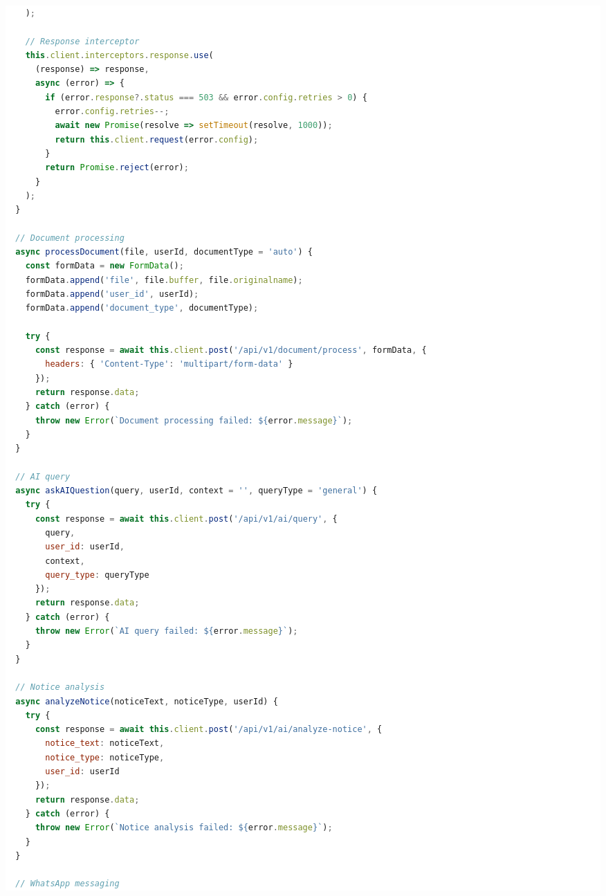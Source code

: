 ```javascript
    );

    // Response interceptor
    this.client.interceptors.response.use(
      (response) => response,
      async (error) => {
        if (error.response?.status === 503 && error.config.retries > 0) {
          error.config.retries--;
          await new Promise(resolve => setTimeout(resolve, 1000));
          return this.client.request(error.config);
        }
        return Promise.reject(error);
      }
    );
  }

  // Document processing
  async processDocument(file, userId, documentType = 'auto') {
    const formData = new FormData();
    formData.append('file', file.buffer, file.originalname);
    formData.append('user_id', userId);
    formData.append('document_type', documentType);

    try {
      const response = await this.client.post('/api/v1/document/process', formData, {
        headers: { 'Content-Type': 'multipart/form-data' }
      });
      return response.data;
    } catch (error) {
      throw new Error(`Document processing failed: ${error.message}`);
    }
  }

  // AI query
  async askAIQuestion(query, userId, context = '', queryType = 'general') {
    try {
      const response = await this.client.post('/api/v1/ai/query', {
        query,
        user_id: userId,
        context,
        query_type: queryType
      });
      return response.data;
    } catch (error) {
      throw new Error(`AI query failed: ${error.message}`);
    }
  }

  // Notice analysis
  async analyzeNotice(noticeText, noticeType, userId) {
    try {
      const response = await this.client.post('/api/v1/ai/analyze-notice', {
        notice_text: noticeText,
        notice_type: noticeType,
        user_id: userId
      });
      return response.data;
    } catch (error) {
      throw new Error(`Notice analysis failed: ${error.message}`);
    }
  }

  // WhatsApp messaging
```